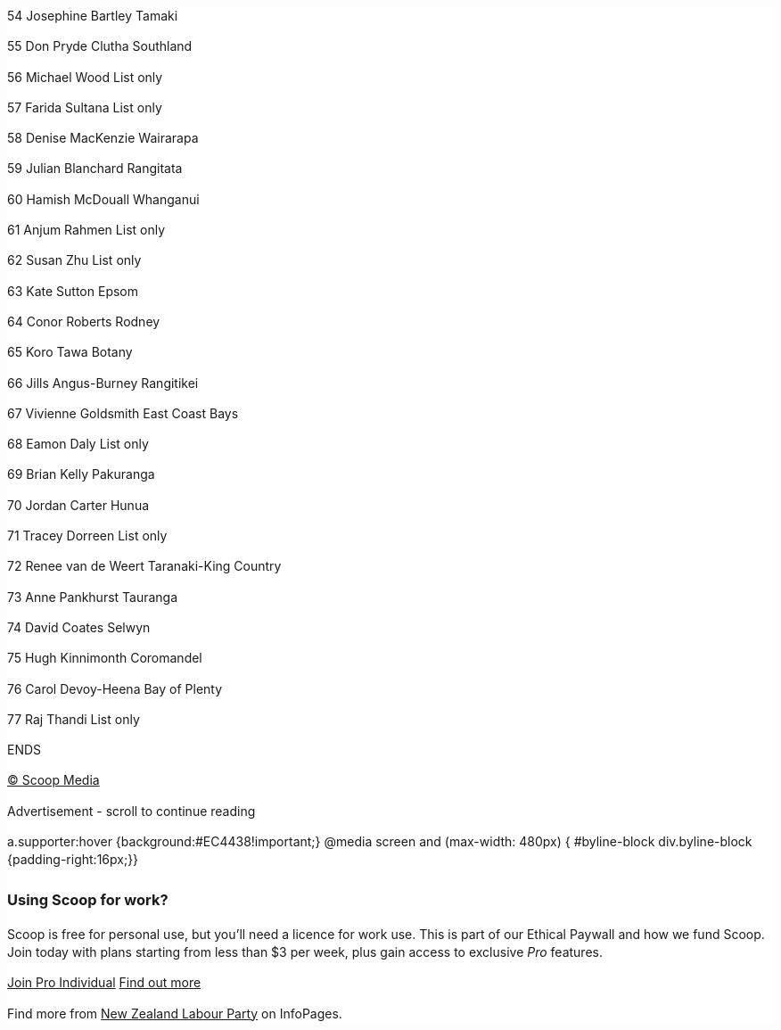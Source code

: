 54 Josephine Bartley Tamaki

55 Don Pryde Clutha Southland

56 Michael Wood List only

57 Farida Sultana List only

58 Denise MacKenzie Wairarapa

59 Julian Blanchard Rangitata

60 Hamish McDouall Whanganui

61 Anjum Rahmen List only

62 Susan Zhu List only

63 Kate Sutton Epsom

64 Conor Roberts Rodney

65 Koro Tawa Botany

66 Jills Angus-Burney Rangitikei

67 Vivienne Goldsmith East Coast Bays

68 Eamon Daly List only

69 Brian Kelly Pakuranga

70 Jordan Carter Hunua

71 Tracey Dorreen List only

72 Renee van de Weert Taranaki-King Country

73 Anne Pankhurst Tauranga

74 David Coates Selwyn

75 Hugh Kinnimonth Coromandel

76 Carol Devoy-Heena Bay of Plenty

77 Raj Thandi List only

ENDS

[© Scoop Media](http://www.scoop.co.nz/about/terms.html)  

Advertisement - scroll to continue reading



a.supporter:hover {background:#EC4438!important;} @media screen and (max-width: 480px) { #byline-block div.byline-block {padding-right:16px;}}

### Using Scoop for work?

Scoop is free for personal use, but you’ll need a licence for work use. This is part of our Ethical Paywall and how we fund Scoop. Join today with plans starting from less than $3 per week, plus gain access to exclusive _Pro_ features.  
  
[Join Pro Individual](https://pro.scoop.co.nz/Individual/?from=ProIn24) [Find out more](https://pro.scoop.co.nz/using-scoop-for-work/?from=ProIn24)

Find more from [New Zealand Labour Party](https://info.scoop.co.nz/New_Zealand_Labour_Party) on InfoPages.